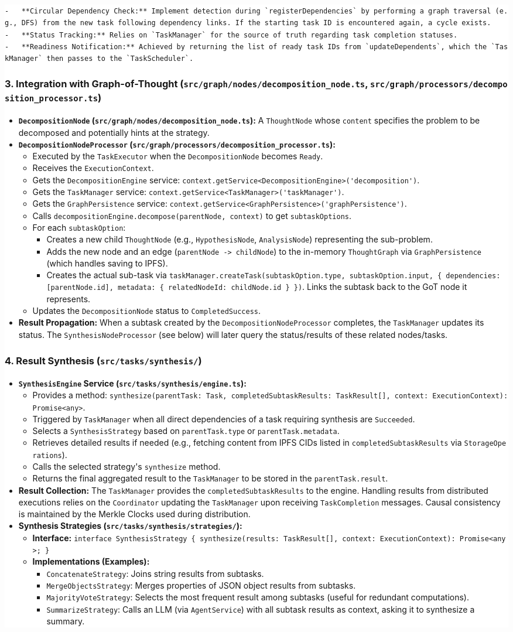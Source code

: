     -   **Circular Dependency Check:** Implement detection during `registerDependencies` by performing a graph traversal (e.g., DFS) from the new task following dependency links. If the starting task ID is encountered again, a cycle exists.
    -   **Status Tracking:** Relies on `TaskManager` for the source of truth regarding task completion statuses.
    -   **Readiness Notification:** Achieved by returning the list of ready task IDs from `updateDependents`, which the `TaskManager` then passes to the `TaskScheduler`.

### 3. Integration with Graph-of-Thought (`src/graph/nodes/decomposition_node.ts`, `src/graph/processors/decomposition_processor.ts`)

-   **`DecompositionNode` (`src/graph/nodes/decomposition_node.ts`):** A `ThoughtNode` whose `content` specifies the problem to be decomposed and potentially hints at the strategy.
-   **`DecompositionNodeProcessor` (`src/graph/processors/decomposition_processor.ts`):**
    -   Executed by the `TaskExecutor` when the `DecompositionNode` becomes `Ready`.
    -   Receives the `ExecutionContext`.
    -   Gets the `DecompositionEngine` service: `context.getService<DecompositionEngine>('decomposition')`.
    -   Gets the `TaskManager` service: `context.getService<TaskManager>('taskManager')`.
    -   Gets the `GraphPersistence` service: `context.getService<GraphPersistence>('graphPersistence')`.
    -   Calls `decompositionEngine.decompose(parentNode, context)` to get `subtaskOptions`.
    -   For each `subtaskOption`:
        -   Creates a new child `ThoughtNode` (e.g., `HypothesisNode`, `AnalysisNode`) representing the sub-problem.
        -   Adds the new node and an edge (`parentNode -> childNode`) to the in-memory `ThoughtGraph` via `GraphPersistence` (which handles saving to IPFS).
        -   Creates the actual sub-task via `taskManager.createTask(subtaskOption.type, subtaskOption.input, { dependencies: [parentNode.id], metadata: { relatedNodeId: childNode.id } })`. Links the subtask back to the GoT node it represents.
    -   Updates the `DecompositionNode` status to `CompletedSuccess`.
-   **Result Propagation:** When a subtask created by the `DecompositionNodeProcessor` completes, the `TaskManager` updates its status. The `SynthesisNodeProcessor` (see below) will later query the status/results of these related nodes/tasks.

### 4. Result Synthesis (`src/tasks/synthesis/`)

-   **`SynthesisEngine` Service (`src/tasks/synthesis/engine.ts`):**
    -   Provides a method: `synthesize(parentTask: Task, completedSubtaskResults: TaskResult[], context: ExecutionContext): Promise<any>`.
    -   Triggered by `TaskManager` when all direct dependencies of a task requiring synthesis are `Succeeded`.
    -   Selects a `SynthesisStrategy` based on `parentTask.type` or `parentTask.metadata`.
    -   Retrieves detailed results if needed (e.g., fetching content from IPFS CIDs listed in `completedSubtaskResults` via `StorageOperations`).
    -   Calls the selected strategy's `synthesize` method.
    -   Returns the final aggregated result to the `TaskManager` to be stored in the `parentTask.result`.
-   **Result Collection:** The `TaskManager` provides the `completedSubtaskResults` to the engine. Handling results from distributed executions relies on the `Coordinator` updating the `TaskManager` upon receiving `TaskCompletion` messages. Causal consistency is maintained by the Merkle Clocks used during distribution.
-   **Synthesis Strategies (`src/tasks/synthesis/strategies/`):**
    -   **Interface:** `interface SynthesisStrategy { synthesize(results: TaskResult[], context: ExecutionContext): Promise<any>; }`
    -   **Implementations (Examples):**
        -   `ConcatenateStrategy`: Joins string results from subtasks.
        -   `MergeObjectsStrategy`: Merges properties of JSON object results from subtasks.
        -   `MajorityVoteStrategy`: Selects the most frequent result among subtasks (useful for redundant computations).
        -   `SummarizeStrategy`: Calls an LLM (via `AgentService`) with all subtask results as context, asking it to synthesize a summary.